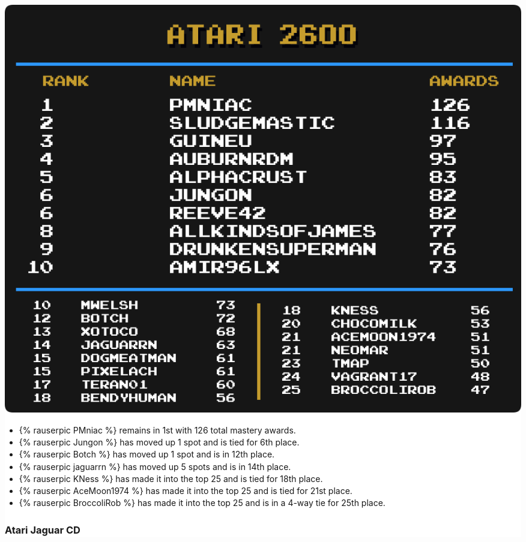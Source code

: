 <p align="center">
  <img src="img/TopMasteries/ATARI_2600.png" />
</p>

* {% rauserpic PMniac %} remains in 1st with 126 total mastery awards.
* {% rauserpic Jungon %} has moved up 1 spot and is tied for 6th place.
* {% rauserpic Botch %} has moved up 1 spot and is in 12th place.
* {% rauserpic jaguarrn %} has moved up 5 spots and is in 14th place.
* {% rauserpic KNess %} has made it into the top 25 and is tied for 18th place.
* {% rauserpic AceMoon1974 %} has made it into the top 25 and is tied for 21st place.
* {% rauserpic BroccoliRob %} has made it into the top 25 and is in a 4-way tie for 25th place.

### Atari Jaguar CD

<p align="center">